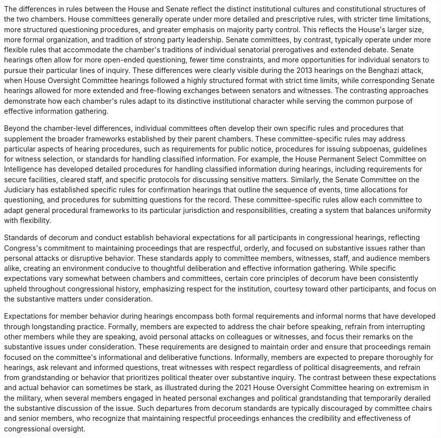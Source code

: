 The differences in rules between the House and Senate reflect the distinct institutional cultures and constitutional structures of the two chambers. House committees generally operate under more detailed and prescriptive rules, with stricter time limitations, more structured questioning procedures, and greater emphasis on majority party control. This reflects the House's larger size, more formal organization, and tradition of strong party leadership. Senate committees, by contrast, typically operate under more flexible rules that accommodate the chamber's traditions of individual senatorial prerogatives and extended debate. Senate hearings often allow for more open-ended questioning, fewer time constraints, and more opportunities for individual senators to pursue their particular lines of inquiry. These differences were clearly visible during the 2013 hearings on the Benghazi attack, when House Oversight Committee hearings followed a highly structured format with strict time limits, while corresponding Senate hearings allowed for more extended and free-flowing exchanges between senators and witnesses. The contrasting approaches demonstrate how each chamber's rules adapt to its distinctive institutional character while serving the common purpose of effective information gathering.

Beyond the chamber-level differences, individual committees often develop their own specific rules and procedures that supplement the broader frameworks established by their parent chambers. These committee-specific rules may address particular aspects of hearing procedures, such as requirements for public notice, procedures for issuing subpoenas, guidelines for witness selection, or standards for handling classified information. For example, the House Permanent Select Committee on Intelligence has developed detailed procedures for handling classified information during hearings, including requirements for secure facilities, cleared staff, and specific protocols for discussing sensitive matters. Similarly, the Senate Committee on the Judiciary has established specific rules for confirmation hearings that outline the sequence of events, time allocations for questioning, and procedures for submitting questions for the record. These committee-specific rules allow each committee to adapt general procedural frameworks to its particular jurisdiction and responsibilities, creating a system that balances uniformity with flexibility.

Standards of decorum and conduct establish behavioral expectations for all participants in congressional hearings, reflecting Congress's commitment to maintaining proceedings that are respectful, orderly, and focused on substantive issues rather than personal attacks or disruptive behavior. These standards apply to committee members, witnesses, staff, and audience members alike, creating an environment conducive to thoughtful deliberation and effective information gathering. While specific expectations vary somewhat between chambers and committees, certain core principles of decorum have been consistently upheld throughout congressional history, emphasizing respect for the institution, courtesy toward other participants, and focus on the substantive matters under consideration.

Expectations for member behavior during hearings encompass both formal requirements and informal norms that have developed through longstanding practice. Formally, members are expected to address the chair before speaking, refrain from interrupting other members while they are speaking, avoid personal attacks on colleagues or witnesses, and focus their remarks on the substantive issues under consideration. These requirements are designed to maintain order and ensure that proceedings remain focused on the committee's informational and deliberative functions. Informally, members are expected to prepare thoroughly for hearings, ask relevant and informed questions, treat witnesses with respect regardless of political disagreements, and refrain from grandstanding or behavior that prioritizes political theater over substantive inquiry. The contrast between these expectations and actual behavior can sometimes be stark, as illustrated during the 2021 House Oversight Committee hearing on extremism in the military, when several members engaged in heated personal exchanges and political grandstanding that temporarily derailed the substantive discussion of the issue. Such departures from decorum standards are typically discouraged by committee chairs and senior members, who recognize that maintaining respectful proceedings enhances the credibility and effectiveness of congressional oversight.
